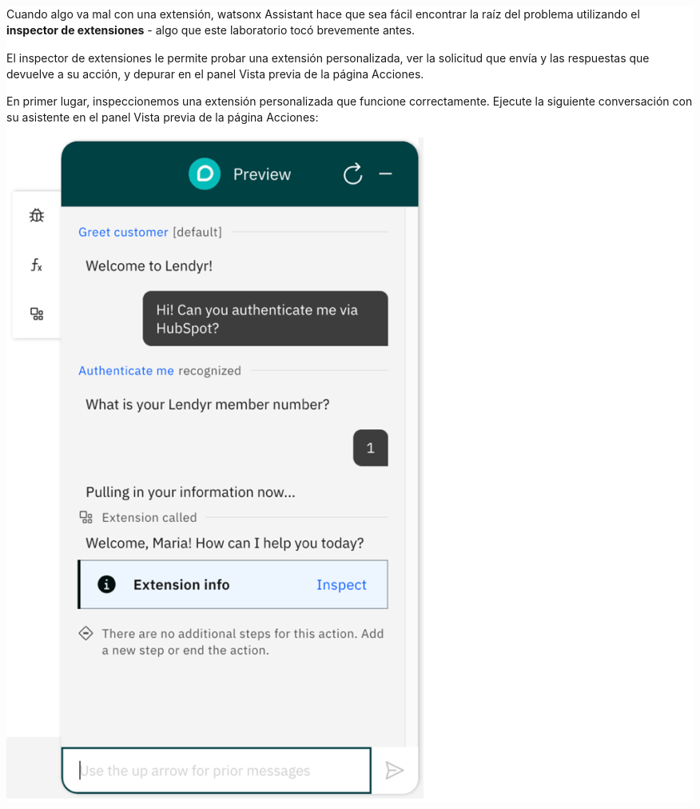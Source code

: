 Cuando algo va mal con una extensión, watsonx Assistant hace que sea fácil encontrar la raíz del problema utilizando el **inspector de extensiones** - algo que este laboratorio tocó brevemente antes.

El inspector de extensiones le permite probar una extensión personalizada, ver la solicitud que envía y las respuestas que devuelve a su acción, y depurar en el panel Vista previa de la página Acciones.

En primer lugar, inspeccionemos una extensión personalizada que funcione correctamente. Ejecute la siguiente conversación con su asistente en el panel Vista previa de la página Acciones:

![](./images/105/84.png)
